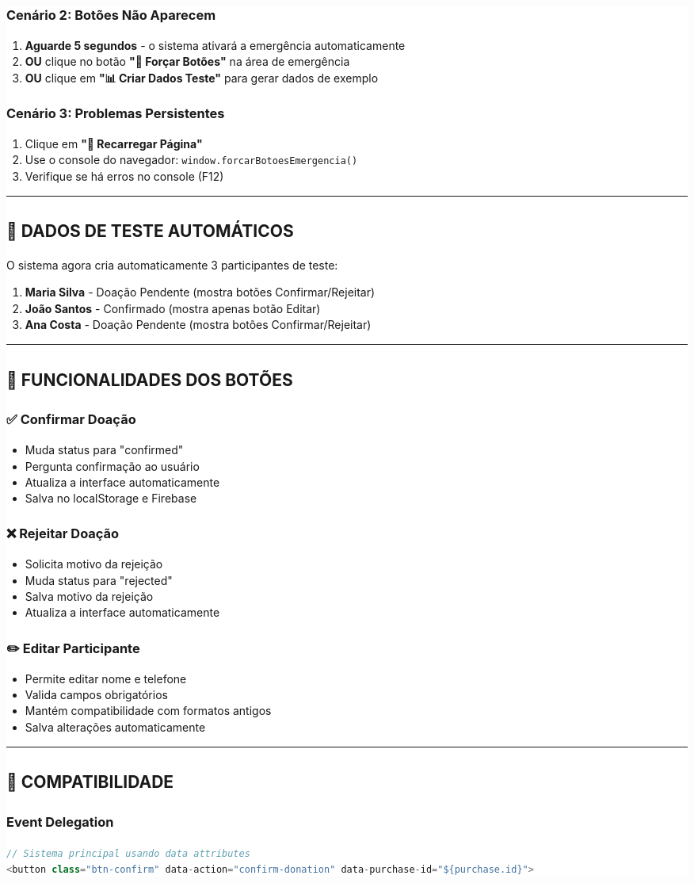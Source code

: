 ### **Cenário 2: Botões Não Aparecem**
1. **Aguarde 5 segundos** - o sistema ativará a emergência automaticamente
2. **OU** clique no botão **"🚨 Forçar Botões"** na área de emergência
3. **OU** clique em **"📊 Criar Dados Teste"** para gerar dados de exemplo

### **Cenário 3: Problemas Persistentes**
1. Clique em **"🔄 Recarregar Página"**
2. Use o console do navegador: `window.forcarBotoesEmergencia()`
3. Verifique se há erros no console (F12)

---

## 🧪 DADOS DE TESTE AUTOMÁTICOS

O sistema agora cria automaticamente 3 participantes de teste:

1. **Maria Silva** - Doação Pendente (mostra botões Confirmar/Rejeitar)
2. **João Santos** - Confirmado (mostra apenas botão Editar)
3. **Ana Costa** - Doação Pendente (mostra botões Confirmar/Rejeitar)

---

## 🔧 FUNCIONALIDADES DOS BOTÕES

### **✅ Confirmar Doação**
- Muda status para "confirmed"
- Pergunta confirmação ao usuário
- Atualiza a interface automaticamente
- Salva no localStorage e Firebase

### **❌ Rejeitar Doação**
- Solicita motivo da rejeição
- Muda status para "rejected"
- Salva motivo da rejeição
- Atualiza a interface automaticamente

### **✏️ Editar Participante**
- Permite editar nome e telefone
- Valida campos obrigatórios
- Mantém compatibilidade com formatos antigos
- Salva alterações automaticamente

---

## 🎯 COMPATIBILIDADE

### **Event Delegation**
```javascript
// Sistema principal usando data attributes
<button class="btn-confirm" data-action="confirm-donation" data-purchase-id="${purchase.id}">
```
